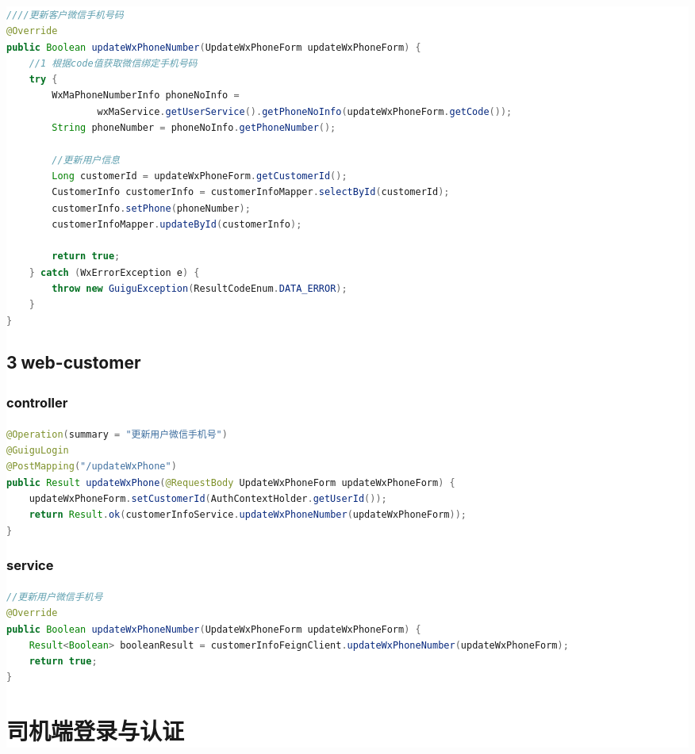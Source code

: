 ```java
////更新客户微信手机号码
@Override
public Boolean updateWxPhoneNumber(UpdateWxPhoneForm updateWxPhoneForm) {
    //1 根据code值获取微信绑定手机号码
    try {
        WxMaPhoneNumberInfo phoneNoInfo =
                wxMaService.getUserService().getPhoneNoInfo(updateWxPhoneForm.getCode());
        String phoneNumber = phoneNoInfo.getPhoneNumber();
        
        //更新用户信息
        Long customerId = updateWxPhoneForm.getCustomerId();
        CustomerInfo customerInfo = customerInfoMapper.selectById(customerId);
        customerInfo.setPhone(phoneNumber);
        customerInfoMapper.updateById(customerInfo);
        
        return true;
    } catch (WxErrorException e) {
        throw new GuiguException(ResultCodeEnum.DATA_ERROR);
    }
}
```



## 3 web-customer

### controller

```java
@Operation(summary = "更新用户微信手机号")
@GuiguLogin
@PostMapping("/updateWxPhone")
public Result updateWxPhone(@RequestBody UpdateWxPhoneForm updateWxPhoneForm) {
    updateWxPhoneForm.setCustomerId(AuthContextHolder.getUserId());
    return Result.ok(customerInfoService.updateWxPhoneNumber(updateWxPhoneForm));
}
```

### service

```java
//更新用户微信手机号
@Override
public Boolean updateWxPhoneNumber(UpdateWxPhoneForm updateWxPhoneForm) {
    Result<Boolean> booleanResult = customerInfoFeignClient.updateWxPhoneNumber(updateWxPhoneForm);
    return true;
}
```



# 司机端登录与认证
